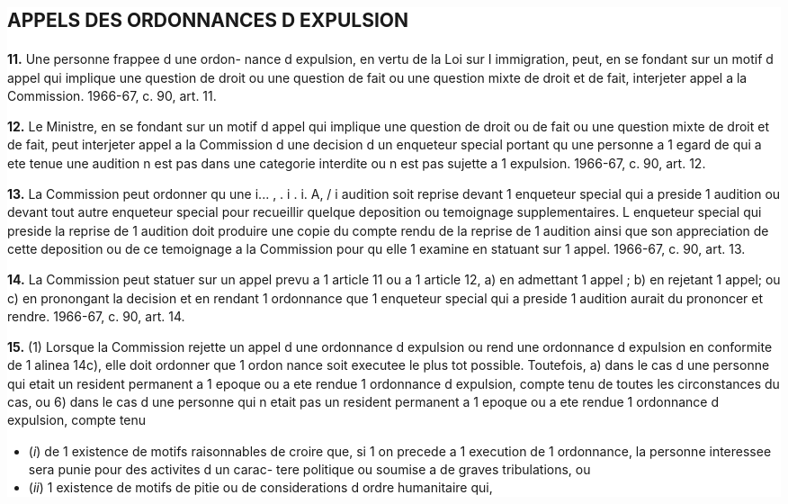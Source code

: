## APPELS DES ORDONNANCES D EXPULSION

**11.** Une personne frappee d une ordon-
nance d expulsion, en vertu de la Loi sur
I immigration, peut, en se fondant sur un motif
d appel qui implique une question de droit
ou une question de fait ou une question mixte
de droit et de fait, interjeter appel a la
Commission. 1966-67, c. 90, art. 11.

**12.** Le Ministre, en se fondant sur un motif
d appel qui implique une question de droit
ou de fait ou une question mixte de droit et
de fait, peut interjeter appel a la Commission
d une decision d un enqueteur special portant
qu une personne a 1 egard de qui a ete tenue
une audition n est pas dans une categorie
interdite ou n est pas sujette a 1 expulsion.
1966-67, c. 90, art. 12.

**13.** La Commission peut ordonner qu une
i... , . i . i. A, / i
audition soit reprise devant 1 enqueteur special
qui a preside 1 audition ou devant tout autre
enqueteur special pour recueillir quelque
deposition ou temoignage supplementaires.
L enqueteur special qui preside la reprise de
1 audition doit produire une copie du compte
rendu de la reprise de 1 audition ainsi que son
appreciation de cette deposition ou de ce
temoignage a la Commission pour qu elle
1 examine en statuant sur 1 appel. 1966-67, c.
90, art. 13.

**14.** La Commission peut statuer sur un
appel prevu a 1 article 11 ou a 1 article 12,
a) en admettant 1 appel ;
b) en rejetant 1 appel; ou
c) en pronongant la decision et en rendant
1 ordonnance que 1 enqueteur special qui a
preside 1 audition aurait du prononcer et
rendre. 1966-67, c. 90, art. 14.

**15.** (1) Lorsque la Commission rejette un
appel d une ordonnance d expulsion ou rend
une ordonnance d expulsion en conformite de
1 alinea 14c), elle doit ordonner que 1 ordon
nance soit executee le plus tot possible.
Toutefois,
a) dans le cas d une personne qui etait un
resident permanent a 1 epoque ou a ete
rendue 1 ordonnance d expulsion, compte
tenu de toutes les circonstances du cas, ou
6) dans le cas d une personne qui n etait
pas un resident permanent a 1 epoque ou a
ete rendue 1 ordonnance d expulsion,
compte tenu
  * (_i_) de 1 existence de motifs raisonnables
de croire que, si 1 on precede a 1 execution
de 1 ordonnance, la personne interessee
sera punie pour des activites d un carac-
tere politique ou soumise a de graves
tribulations, ou
  * (_ii_) 1 existence de motifs de pitie ou de
considerations d ordre humanitaire qui,